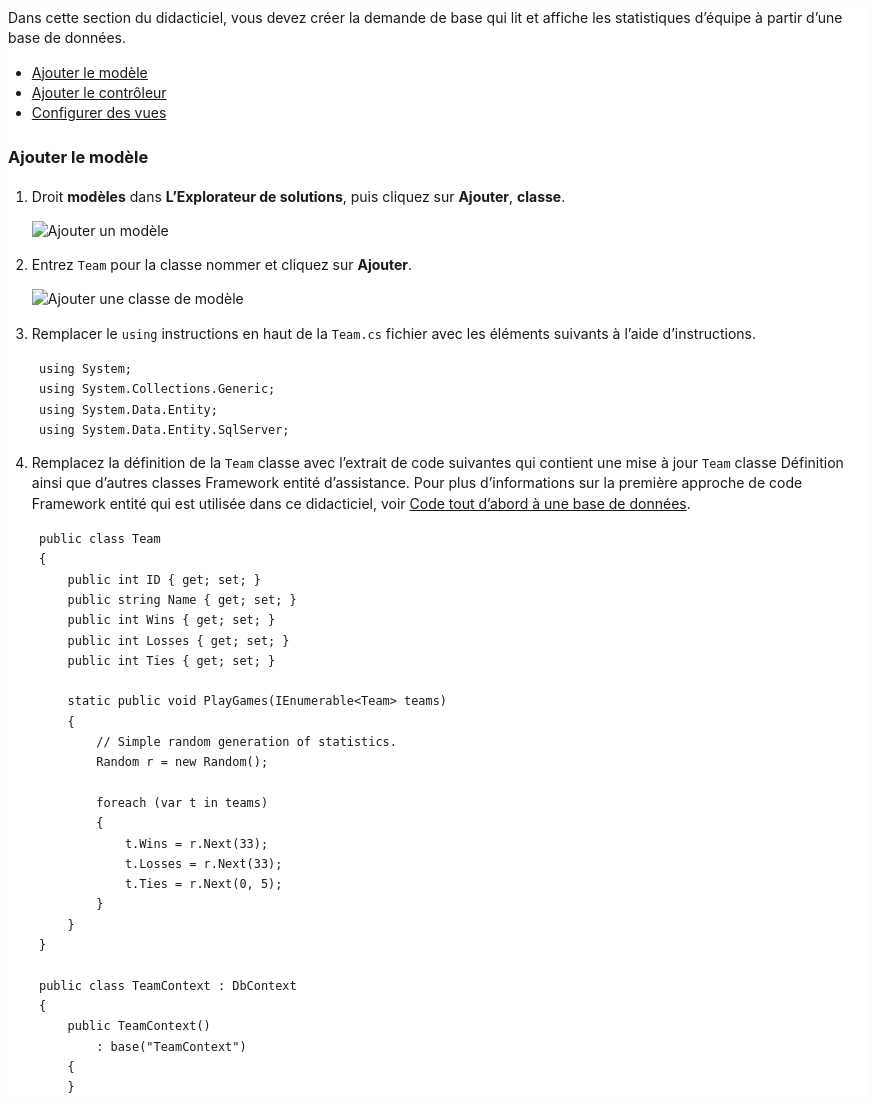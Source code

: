 Dans cette section du didacticiel, vous devez créer la demande de base qui lit et affiche les statistiques d’équipe à partir d’une base de données.

-   [Ajouter le modèle](#add-the-model)
-   [Ajouter le contrôleur](#add-the-controller)
-   [Configurer des vues](#configure-the-views)

### <a name="add-the-model"></a>Ajouter le modèle

1. Droit **modèles** dans **L’Explorateur de solutions**, puis cliquez sur **Ajouter**, **classe**. 

    ![Ajouter un modèle][cache-model-add-class]

2. Entrez `Team` pour la classe nommer et cliquez sur **Ajouter**.

    ![Ajouter une classe de modèle][cache-model-add-class-dialog]

3. Remplacer le `using` instructions en haut de la `Team.cs` fichier avec les éléments suivants à l’aide d’instructions.


        using System;
        using System.Collections.Generic;
        using System.Data.Entity;
        using System.Data.Entity.SqlServer;


4. Remplacez la définition de la `Team` classe avec l’extrait de code suivantes qui contient une mise à jour `Team` classe Définition ainsi que d’autres classes Framework entité d’assistance. Pour plus d’informations sur la première approche de code Framework entité qui est utilisée dans ce didacticiel, voir [Code tout d’abord à une base de données](https://msdn.microsoft.com/data/jj193542).


        public class Team
        {
            public int ID { get; set; }
            public string Name { get; set; }
            public int Wins { get; set; }
            public int Losses { get; set; }
            public int Ties { get; set; }
        
            static public void PlayGames(IEnumerable<Team> teams)
            {
                // Simple random generation of statistics.
                Random r = new Random();
        
                foreach (var t in teams)
                {
                    t.Wins = r.Next(33);
                    t.Losses = r.Next(33);
                    t.Ties = r.Next(0, 5);
                }
            }
        }
        
        public class TeamContext : DbContext
        {
            public TeamContext()
                : base("TeamContext")
            {
            }
        

[cache-starter-application]: ./media/cache-web-app-howto/cache-starter-application.png
[cache-added-to-application]: ./media/cache-web-app-howto/cache-added-to-application.png
[cache-create-project]: ./media/cache-web-app-howto/cache-create-project.png
[cache-select-template]: ./media/cache-web-app-howto/cache-select-template.png
[cache-model-add-class]: ./media/cache-web-app-howto/cache-model-add-class.png
[cache-model-add-class-dialog]: ./media/cache-web-app-howto/cache-model-add-class-dialog.png
[cache-add-controller]: ./media/cache-web-app-howto/cache-add-controller.png
[cache-add-controller-class]: ./media/cache-web-app-howto/cache-add-controller-class.png
[cache-configure-controller]: ./media/cache-web-app-howto/cache-configure-controller.png
[cache-global-asax]: ./media/cache-web-app-howto/cache-global-asax.png
[cache-RouteConfig-cs]: ./media/cache-web-app-howto/cache-RouteConfig-cs.png
[cache-layout-cshtml]: ./media/cache-web-app-howto/cache-layout-cshtml.png
[cache-layout-cshtml-code]: ./media/cache-web-app-howto/cache-layout-cshtml-code.png
[redis-cache-manage-nuget-menu]: ./media/cache-web-app-howto/redis-cache-manage-nuget-menu.png
[redis-cache-stack-exchange-nuget]: ./media/cache-web-app-howto/redis-cache-stack-exchange-nuget.png
[cache-teamscontroller]: ./media/cache-web-app-howto/cache-teamscontroller.png
[cache-web-config]: ./media/cache-web-app-howto/cache-web-config.png
[cache-views-teams-index-cshtml]: ./media/cache-web-app-howto/cache-views-teams-index-cshtml.png
[cache-teams-index-table]: ./media/cache-web-app-howto/cache-teams-index-table.png
[cache-status-message]: ./media/cache-web-app-howto/cache-status-message.png
[deploybutton]: ./media/cache-web-app-howto/deploybutton.png
[cache-deploy-to-azure-step-1]: ./media/cache-web-app-howto/cache-deploy-to-azure-step-1.png
[cache-deploy-to-azure-step-2]: ./media/cache-web-app-howto/cache-deploy-to-azure-step-2.png
[cache-deploy-to-azure-step-3]: ./media/cache-web-app-howto/cache-deploy-to-azure-step-3.png
[cache-deployment-started]: ./media/cache-web-app-howto/cache-deployment-started.png
[cache-publish-app]: ./media/cache-web-app-howto/cache-publish-app.png
[cache-publish-to-app-service]: ./media/cache-web-app-howto/cache-publish-to-app-service.png
[cache-select-web-app]: ./media/cache-web-app-howto/cache-select-web-app.png
[cache-publish]: ./media/cache-web-app-howto/cache-publish.png
[cache-delete-resource-group]: ./media/cache-web-app-howto/cache-delete-resource-group.png
[cache-delete-confirm]: ./media/cache-web-app-howto/cache-delete-confirm.png